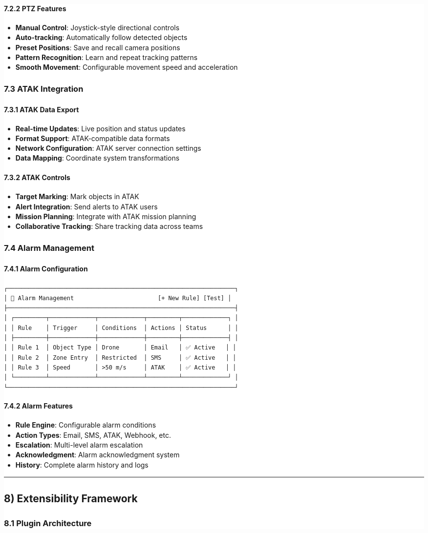 #### 7.2.2 PTZ Features
- **Manual Control**: Joystick-style directional controls
- **Auto-tracking**: Automatically follow detected objects
- **Preset Positions**: Save and recall camera positions
- **Pattern Recognition**: Learn and repeat tracking patterns
- **Smooth Movement**: Configurable movement speed and acceleration

### 7.3 ATAK Integration

#### 7.3.1 ATAK Data Export
- **Real-time Updates**: Live position and status updates
- **Format Support**: ATAK-compatible data formats
- **Network Configuration**: ATAK server connection settings
- **Data Mapping**: Coordinate system transformations

#### 7.3.2 ATAK Controls
- **Target Marking**: Mark objects in ATAK
- **Alert Integration**: Send alerts to ATAK users
- **Mission Planning**: Integrate with ATAK mission planning
- **Collaborative Tracking**: Share tracking data across teams

### 7.4 Alarm Management

#### 7.4.1 Alarm Configuration
```
┌─────────────────────────────────────────────────────────────────┐
│ 🚨 Alarm Management                        [+ New Rule] [Test] │
├─────────────────────────────────────────────────────────────────┤
│ ┌─────────┬─────────────┬─────────────┬─────────┬─────────────┐ │
│ │ Rule    │ Trigger     │ Conditions  │ Actions │ Status      │ │
│ ├─────────┼─────────────┼─────────────┼─────────┼─────────────┤ │
│ │ Rule 1  │ Object Type │ Drone       │ Email   │ ✅ Active   │ │
│ │ Rule 2  │ Zone Entry  │ Restricted  │ SMS     │ ✅ Active   │ │
│ │ Rule 3  │ Speed       │ >50 m/s     │ ATAK    │ ✅ Active   │ │
│ └─────────┴─────────────┴─────────────┴─────────┴─────────────┘ │
└─────────────────────────────────────────────────────────────────┘
```

#### 7.4.2 Alarm Features
- **Rule Engine**: Configurable alarm conditions
- **Action Types**: Email, SMS, ATAK, Webhook, etc.
- **Escalation**: Multi-level alarm escalation
- **Acknowledgment**: Alarm acknowledgment system
- **History**: Complete alarm history and logs

---

## 8) Extensibility Framework

### 8.1 Plugin Architecture
